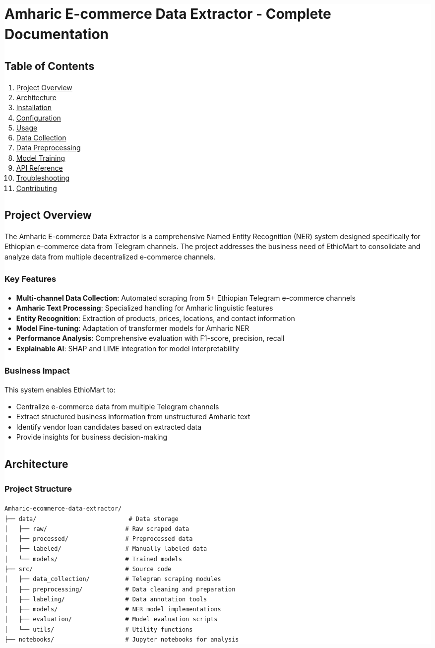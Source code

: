 # Amharic E-commerce Data Extractor - Complete Documentation

## Table of Contents

1. [Project Overview](#project-overview)
2. [Architecture](#architecture)
3. [Installation](#installation)
4. [Configuration](#configuration)
5. [Usage](#usage)
6. [Data Collection](#data-collection)
7. [Data Preprocessing](#data-preprocessing)
8. [Model Training](#model-training)
9. [API Reference](#api-reference)
10. [Troubleshooting](#troubleshooting)
11. [Contributing](#contributing)

## Project Overview

The Amharic E-commerce Data Extractor is a comprehensive Named Entity Recognition (NER) system designed specifically for Ethiopian e-commerce data from Telegram channels. The project addresses the business need of EthioMart to consolidate and analyze data from multiple decentralized e-commerce channels.

### Key Features

- **Multi-channel Data Collection**: Automated scraping from 5+ Ethiopian Telegram e-commerce channels
- **Amharic Text Processing**: Specialized handling for Amharic linguistic features
- **Entity Recognition**: Extraction of products, prices, locations, and contact information
- **Model Fine-tuning**: Adaptation of transformer models for Amharic NER
- **Performance Analysis**: Comprehensive evaluation with F1-score, precision, recall
- **Explainable AI**: SHAP and LIME integration for model interpretability

### Business Impact

This system enables EthioMart to:

- Centralize e-commerce data from multiple Telegram channels
- Extract structured business information from unstructured Amharic text
- Identify vendor loan candidates based on extracted data
- Provide insights for business decision-making

## Architecture

### Project Structure

```
Amharic-ecommerce-data-extractor/
├── data/                          # Data storage
│   ├── raw/                      # Raw scraped data
│   ├── processed/                # Preprocessed data
│   ├── labeled/                  # Manually labeled data
│   └── models/                   # Trained models
├── src/                          # Source code
│   ├── data_collection/          # Telegram scraping modules
│   ├── preprocessing/            # Data cleaning and preparation
│   ├── labeling/                 # Data annotation tools
│   ├── models/                   # NER model implementations
│   ├── evaluation/               # Model evaluation scripts
│   └── utils/                    # Utility functions
├── notebooks/                    # Jupyter notebooks for analysis
```